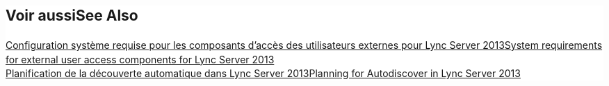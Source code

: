 </div>

</div>

<div>

## <a name="see-also"></a><span data-ttu-id="062ec-166">Voir aussi</span><span class="sxs-lookup"><span data-stu-id="062ec-166">See Also</span></span>


[<span data-ttu-id="062ec-167">Configuration système requise pour les composants d’accès des utilisateurs externes pour Lync Server 2013</span><span class="sxs-lookup"><span data-stu-id="062ec-167">System requirements for external user access components for Lync Server 2013</span></span>](lync-server-2013-system-requirements-for-external-user-access-components.md)  
[<span data-ttu-id="062ec-168">Planification de la découverte automatique dans Lync Server 2013</span><span class="sxs-lookup"><span data-stu-id="062ec-168">Planning for Autodiscover in Lync Server 2013</span></span>](lync-server-2013-planning-for-autodiscover.md)  
  

<span data-ttu-id="062ec-169"></div>

</div>

<span> </span>

</div>

</div>

</span><span class="sxs-lookup"><span data-stu-id="062ec-169"></div>

</div>

<span> </span>

</div>

</div>

</span></span></div>

